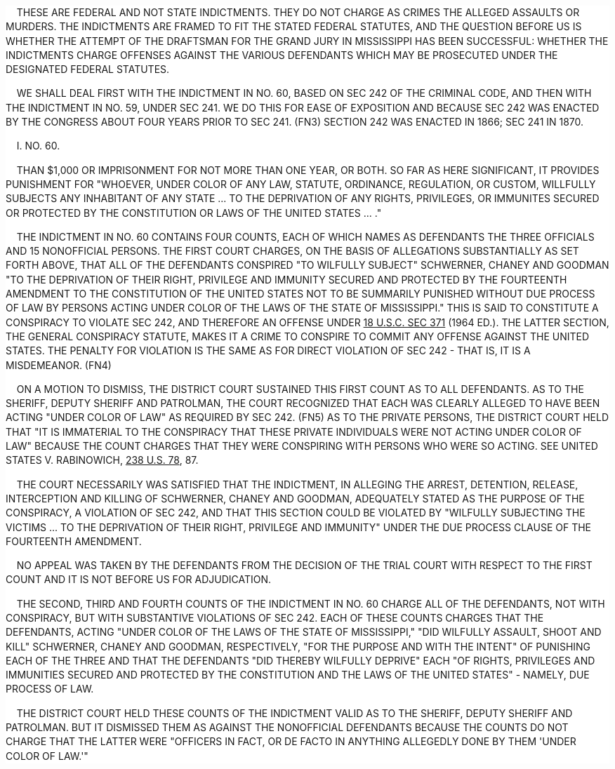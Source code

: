     THESE ARE FEDERAL AND NOT STATE INDICTMENTS.  THEY DO NOT CHARGE AS CRIMES THE ALLEGED ASSAULTS OR MURDERS.  THE INDICTMENTS ARE FRAMED TO FIT THE STATED FEDERAL STATUTES, AND THE QUESTION BEFORE US IS WHETHER THE ATTEMPT OF THE DRAFTSMAN FOR THE GRAND JURY IN MISSISSIPPI HAS BEEN SUCCESSFUL: WHETHER THE INDICTMENTS CHARGE OFFENSES AGAINST THE VARIOUS DEFENDANTS WHICH MAY BE PROSECUTED UNDER THE DESIGNATED FEDERAL STATUTES.

    WE SHALL DEAL FIRST WITH THE INDICTMENT IN NO. 60, BASED ON SEC 242 OF THE CRIMINAL CODE, AND THEN WITH THE INDICTMENT IN NO. 59, UNDER SEC 241.  WE DO THIS FOR EASE OF EXPOSITION AND BECAUSE SEC 242 WAS ENACTED BY THE CONGRESS ABOUT FOUR YEARS PRIOR TO SEC 241.  (FN3)  SECTION 242 WAS ENACTED IN 1866; SEC 241 IN 1870.

    I. NO. 60.

    THAN $1,000 OR IMPRISONMENT FOR NOT MORE THAN ONE YEAR, OR BOTH.  SO FAR AS HERE SIGNIFICANT, IT PROVIDES PUNISHMENT FOR "WHOEVER, UNDER COLOR OF ANY LAW, STATUTE, ORDINANCE, REGULATION, OR CUSTOM, WILLFULLY SUBJECTS ANY INHABITANT OF ANY STATE  ...  TO THE DEPRIVATION OF ANY RIGHTS, PRIVILEGES, OR IMMUNITES SECURED OR PROTECTED BY THE CONSTITUTION OR LAWS OF THE UNITED STATES  ...  ."

    THE INDICTMENT IN NO. 60 CONTAINS FOUR COUNTS, EACH OF WHICH NAMES AS DEFENDANTS THE THREE OFFICIALS AND 15 NONOFFICIAL PERSONS.  THE FIRST COURT CHARGES, ON THE BASIS OF ALLEGATIONS SUBSTANTIALLY AS SET FORTH ABOVE, THAT ALL OF THE DEFENDANTS CONSPIRED "TO WILFULLY SUBJECT" SCHWERNER, CHANEY AND GOODMAN "TO THE DEPRIVATION OF THEIR RIGHT, PRIVILEGE AND IMMUNITY SECURED AND PROTECTED BY THE FOURTEENTH AMENDMENT TO THE CONSTITUTION OF THE UNITED STATES NOT TO BE SUMMARILY PUNISHED WITHOUT DUE PROCESS OF LAW BY PERSONS ACTING UNDER COLOR OF THE LAWS OF THE STATE OF MISSISSIPPI."  THIS IS SAID TO CONSTITUTE A CONSPIRACY TO VIOLATE SEC 242, AND THEREFORE AN OFFENSE UNDER [18 U.S.C. SEC 371][/us/usc/t18/s371] (1964 ED.).  THE LATTER SECTION, THE GENERAL CONSPIRACY STATUTE, MAKES IT A CRIME TO CONSPIRE TO COMMIT ANY OFFENSE AGAINST THE UNITED STATES.  THE PENALTY FOR VIOLATION IS THE SAME AS FOR DIRECT VIOLATION OF SEC 242 - THAT IS, IT IS A MISDEMEANOR.  (FN4)

    ON A MOTION TO DISMISS, THE DISTRICT COURT SUSTAINED THIS FIRST COUNT AS TO ALL DEFENDANTS.  AS TO THE SHERIFF, DEPUTY SHERIFF AND PATROLMAN, THE COURT RECOGNIZED THAT EACH WAS CLEARLY ALLEGED TO HAVE BEEN ACTING "UNDER COLOR OF LAW" AS REQUIRED BY SEC 242.  (FN5)  AS TO THE PRIVATE PERSONS, THE DISTRICT COURT HELD THAT "IT IS IMMATERIAL TO THE CONSPIRACY THAT THESE PRIVATE INDIVIDUALS WERE NOT ACTING UNDER COLOR OF LAW" BECAUSE THE COUNT CHARGES THAT THEY WERE CONSPIRING WITH PERSONS WHO WERE SO ACTING.  SEE UNITED STATES V. RABINOWICH, [238 U.S. 78][/us/courts/scotus/usReporter/238/78], 87.

    THE COURT NECESSARILY WAS SATISFIED THAT THE INDICTMENT, IN ALLEGING THE ARREST, DETENTION, RELEASE, INTERCEPTION AND KILLING OF SCHWERNER, CHANEY AND GOODMAN, ADEQUATELY STATED AS THE PURPOSE OF THE CONSPIRACY, A VIOLATION OF SEC 242, AND THAT THIS SECTION COULD BE VIOLATED BY "WILFULLY SUBJECTING THE VICTIMS  ...  TO THE DEPRIVATION OF THEIR RIGHT, PRIVILEGE AND IMMUNITY" UNDER THE DUE PROCESS CLAUSE OF THE FOURTEENTH AMENDMENT.

    NO APPEAL WAS TAKEN BY THE DEFENDANTS FROM THE DECISION OF THE TRIAL COURT WITH RESPECT TO THE FIRST COUNT AND IT IS NOT BEFORE US FOR ADJUDICATION.

    THE SECOND, THIRD AND FOURTH COUNTS OF THE INDICTMENT IN NO. 60 CHARGE ALL OF THE DEFENDANTS, NOT WITH CONSPIRACY, BUT WITH SUBSTANTIVE VIOLATIONS OF SEC 242.  EACH OF THESE COUNTS CHARGES THAT THE DEFENDANTS, ACTING "UNDER COLOR OF THE LAWS OF THE STATE OF MISSISSIPPI," "DID WILFULLY ASSAULT, SHOOT AND KILL" SCHWERNER, CHANEY AND GOODMAN, RESPECTIVELY, "FOR THE PURPOSE AND WITH THE INTENT" OF PUNISHING EACH OF THE THREE AND THAT THE DEFENDANTS "DID THEREBY WILFULLY DEPRIVE" EACH "OF RIGHTS, PRIVILEGES AND IMMUNITIES SECURED AND PROTECTED BY THE CONSTITUTION AND THE LAWS OF THE UNITED STATES" - NAMELY, DUE PROCESS OF LAW.

    THE DISTRICT COURT HELD THESE COUNTS OF THE INDICTMENT VALID AS TO THE SHERIFF, DEPUTY SHERIFF AND PATROLMAN.  BUT IT DISMISSED THEM AS AGAINST THE NONOFFICIAL DEFENDANTS BECAUSE THE COUNTS DO NOT CHARGE THAT THE LATTER WERE "OFFICERS IN FACT, OR DE FACTO IN ANYTHING ALLEGEDLY DONE BY THEM 'UNDER COLOR OF LAW.'"


[/us/courts/scotus/usReporter/383/787]: https://publicdocs.github.io/go/links?ns=uslm-x&ref=%2Fus%2Fcourts%2Fscotus%2FusReporter%2F383%2F787
[/us/usc/t18/s371]: https://publicdocs.github.io/go/links?ns=uslm&ref=%2Fus%2Fusc%2Ft18%2Fs371
[/us/usc/t18/s242]: https://publicdocs.github.io/go/links?ns=uslm&ref=%2Fus%2Fusc%2Ft18%2Fs242
[/us/usc/t18/s241]: https://publicdocs.github.io/go/links?ns=uslm&ref=%2Fus%2Fusc%2Ft18%2Fs241
[/us/courts/scotus/usReporter/341/70]: https://publicdocs.github.io/go/links?ns=uslm-x&ref=%2Fus%2Fcourts%2Fscotus%2FusReporter%2F341%2F70
[/us/usc/t18/s241]: https://publicdocs.github.io/go/links?ns=uslm&ref=%2Fus%2Fusc%2Ft18%2Fs241
[/us/usc/t18/s242]: https://publicdocs.github.io/go/links?ns=uslm&ref=%2Fus%2Fusc%2Ft18%2Fs242
[/us/courts/scotus/usReporter/341/70]: https://publicdocs.github.io/go/links?ns=uslm-x&ref=%2Fus%2Fcourts%2Fscotus%2FusReporter%2F341%2F70
[/us/usc/t18/s371]: https://publicdocs.github.io/go/links?ns=uslm&ref=%2Fus%2Fusc%2Ft18%2Fs371
[/us/courts/scotus/usReporter/238/78]: https://publicdocs.github.io/go/links?ns=uslm-x&ref=%2Fus%2Fcourts%2Fscotus%2FusReporter%2F238%2F78
[/us/courts/scotus/usReporter/325/91]: https://publicdocs.github.io/go/links?ns=uslm-x&ref=%2Fus%2Fcourts%2Fscotus%2FusReporter%2F325%2F91
[/us/courts/scotus/usReporter/318/442]: https://publicdocs.github.io/go/links?ns=uslm-x&ref=%2Fus%2Fcourts%2Fscotus%2FusReporter%2F318%2F442
[/us/usc/t18/s2]: https://publicdocs.github.io/go/links?ns=uslm&ref=%2Fus%2Fusc%2Ft18%2Fs2
[/us/courts/scotus/usReporter/238/383]: https://publicdocs.github.io/go/links?ns=uslm-x&ref=%2Fus%2Fcourts%2Fscotus%2FusReporter%2F238%2F383
[/us/stat/16/140]: https://publicdocs.github.io/go/links?ns=uslm&ref=%2Fus%2Fstat%2F16%2F140
[/us/stat/16/144]: https://publicdocs.github.io/go/links?ns=uslm&ref=%2Fus%2Fstat%2F16%2F144
[/us/stat/14/27]: https://publicdocs.github.io/go/links?ns=uslm&ref=%2Fus%2Fstat%2F14%2F27
[/us/courts/scotus/usReporter/238/383]: https://publicdocs.github.io/go/links?ns=uslm-x&ref=%2Fus%2Fcourts%2Fscotus%2FusReporter%2F238%2F383
[/us/courts/scotus/usReporter/341/58]: https://publicdocs.github.io/go/links?ns=uslm-x&ref=%2Fus%2Fcourts%2Fscotus%2FusReporter%2F341%2F58
[/us/courts/scotus/usReporter/341/70]: https://publicdocs.github.io/go/links?ns=uslm-x&ref=%2Fus%2Fcourts%2Fscotus%2FusReporter%2F341%2F70
[/us/courts/scotus/usReporter/341/97]: https://publicdocs.github.io/go/links?ns=uslm-x&ref=%2Fus%2Fcourts%2Fscotus%2FusReporter%2F341%2F97
[/us/usc/t28/s371]: https://publicdocs.github.io/go/links?ns=uslm&ref=%2Fus%2Fusc%2Ft28%2Fs371
[/us/courts/scotus/usReporter/325/91]: https://publicdocs.github.io/go/links?ns=uslm-x&ref=%2Fus%2Fcourts%2Fscotus%2FusReporter%2F325%2F91
[/us/usc/t42/s1983]: https://publicdocs.github.io/go/links?ns=uslm&ref=%2Fus%2Fusc%2Ft42%2Fs1983
[/us/courts/scotus/usReporter/365/167]: https://publicdocs.github.io/go/links?ns=uslm-x&ref=%2Fus%2Fcourts%2Fscotus%2FusReporter%2F365%2F167
[/us/courts/scotus/usReporter/321/649]: https://publicdocs.github.io/go/links?ns=uslm-x&ref=%2Fus%2Fcourts%2Fscotus%2FusReporter%2F321%2F649
[/us/courts/scotus/usReporter/345/461]: https://publicdocs.github.io/go/links?ns=uslm-x&ref=%2Fus%2Fcourts%2Fscotus%2FusReporter%2F345%2F461
[/us/courts/scotus/usReporter/376/938]: https://publicdocs.github.io/go/links?ns=uslm-x&ref=%2Fus%2Fcourts%2Fscotus%2FusReporter%2F376%2F938
[/us/courts/scotus/usReporter/371/911]: https://publicdocs.github.io/go/links?ns=uslm-x&ref=%2Fus%2Fcourts%2Fscotus%2FusReporter%2F371%2F911
[/us/courts/scotus/usReporter/326/721]: https://publicdocs.github.io/go/links?ns=uslm-x&ref=%2Fus%2Fcourts%2Fscotus%2FusReporter%2F326%2F721
[/us/courts/scotus/usReporter/373/244]: https://publicdocs.github.io/go/links?ns=uslm-x&ref=%2Fus%2Fcourts%2Fscotus%2FusReporter%2F373%2F244
[/us/courts/scotus/usReporter/365/715]: https://publicdocs.github.io/go/links?ns=uslm-x&ref=%2Fus%2Fcourts%2Fscotus%2FusReporter%2F365%2F715
[/us/courts/scotus/usReporter/353/230]: https://publicdocs.github.io/go/links?ns=uslm-x&ref=%2Fus%2Fcourts%2Fscotus%2FusReporter%2F353%2F230
[/us/courts/scotus/usReporter/382/296]: https://publicdocs.github.io/go/links?ns=uslm-x&ref=%2Fus%2Fcourts%2Fscotus%2FusReporter%2F382%2F296
[/us/courts/scotus/usReporter/373/244]: https://publicdocs.github.io/go/links?ns=uslm-x&ref=%2Fus%2Fcourts%2Fscotus%2FusReporter%2F373%2F244
[/us/courts/scotus/usReporter/373/267]: https://publicdocs.github.io/go/links?ns=uslm-x&ref=%2Fus%2Fcourts%2Fscotus%2FusReporter%2F373%2F267
[/us/courts/scotus/usReporter/378/153]: https://publicdocs.github.io/go/links?ns=uslm-x&ref=%2Fus%2Fcourts%2Fscotus%2FusReporter%2F378%2F153
[/us/courts/scotus/usReporter/378/130]: https://publicdocs.github.io/go/links?ns=uslm-x&ref=%2Fus%2Fcourts%2Fscotus%2FusReporter%2F378%2F130
[/us/courts/scotus/usReporter/339/382]: https://publicdocs.github.io/go/links?ns=uslm-x&ref=%2Fus%2Fcourts%2Fscotus%2FusReporter%2F339%2F382
[/us/courts/scotus/usReporter/343/451]: https://publicdocs.github.io/go/links?ns=uslm-x&ref=%2Fus%2Fcourts%2Fscotus%2FusReporter%2F343%2F451
[/us/courts/scotus/usReporter/321/649]: https://publicdocs.github.io/go/links?ns=uslm-x&ref=%2Fus%2Fcourts%2Fscotus%2FusReporter%2F321%2F649
[/us/courts/scotus/usReporter/345/461]: https://publicdocs.github.io/go/links?ns=uslm-x&ref=%2Fus%2Fcourts%2Fscotus%2FusReporter%2F345%2F461
[/us/courts/scotus/usReporter/325/91]: https://publicdocs.github.io/go/links?ns=uslm-x&ref=%2Fus%2Fcourts%2Fscotus%2FusReporter%2F325%2F91
[/us/usc/t18/s371]: https://publicdocs.github.io/go/links?ns=uslm&ref=%2Fus%2Fusc%2Ft18%2Fs371
[/us/stat/14/74]: https://publicdocs.github.io/go/links?ns=uslm&ref=%2Fus%2Fstat%2F14%2F74
[/us/stat/17/579]: https://publicdocs.github.io/go/links?ns=uslm&ref=%2Fus%2Fstat%2F17%2F579
[/us/courts/scotus/usReporter/112/76]: https://publicdocs.github.io/go/links?ns=uslm-x&ref=%2Fus%2Fcourts%2Fscotus%2FusReporter%2F112%2F76
[/us/courts/scotus/usReporter/313/299]: https://publicdocs.github.io/go/links?ns=uslm-x&ref=%2Fus%2Fcourts%2Fscotus%2FusReporter%2F313%2F299
[/us/courts/scotus/usReporter/144/263]: https://publicdocs.github.io/go/links?ns=uslm-x&ref=%2Fus%2Fcourts%2Fscotus%2FusReporter%2F144%2F263
[/us/courts/scotus/usReporter/158/532]: https://publicdocs.github.io/go/links?ns=uslm-x&ref=%2Fus%2Fcourts%2Fscotus%2FusReporter%2F158%2F532
[/us/courts/scotus/usReporter/92/542]: https://publicdocs.github.io/go/links?ns=uslm-x&ref=%2Fus%2Fcourts%2Fscotus%2FusReporter%2F92%2F542
[/us/courts/scotus/usReporter/307/496]: https://publicdocs.github.io/go/links?ns=uslm-x&ref=%2Fus%2Fcourts%2Fscotus%2FusReporter%2F307%2F496
[/us/courts/scotus/usReporter/341/651]: https://publicdocs.github.io/go/links?ns=uslm-x&ref=%2Fus%2Fcourts%2Fscotus%2FusReporter%2F341%2F651
[/us/courts/scotus/usReporter/325/91]: https://publicdocs.github.io/go/links?ns=uslm-x&ref=%2Fus%2Fcourts%2Fscotus%2FusReporter%2F325%2F91
[/us/courts/scotus/usReporter/341/58]: https://publicdocs.github.io/go/links?ns=uslm-x&ref=%2Fus%2Fcourts%2Fscotus%2FusReporter%2F341%2F58
[/us/courts/scotus/usReporter/341/70]: https://publicdocs.github.io/go/links?ns=uslm-x&ref=%2Fus%2Fcourts%2Fscotus%2FusReporter%2F341%2F70
[/us/courts/scotus/usReporter/341/97]: https://publicdocs.github.io/go/links?ns=uslm-x&ref=%2Fus%2Fcourts%2Fscotus%2FusReporter%2F341%2F97